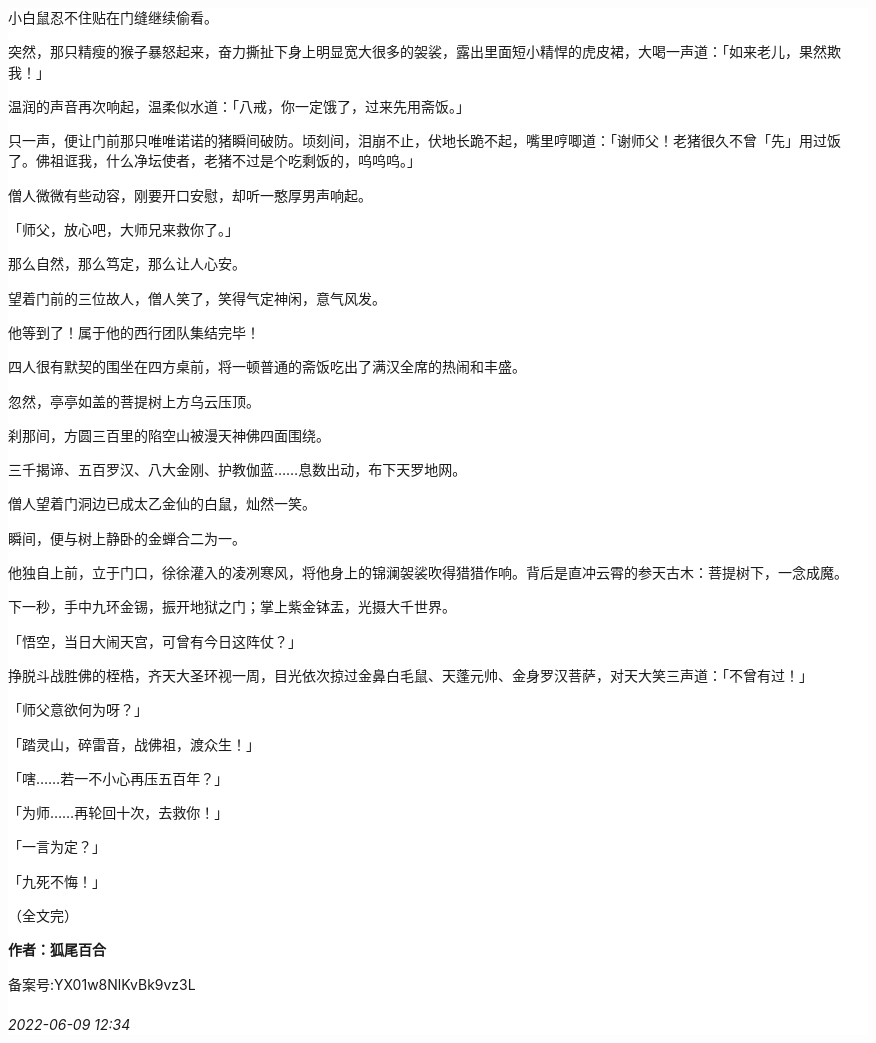 
小白鼠忍不住贴在门缝继续偷看。


突然，那只精瘦的猴子暴怒起来，奋力撕扯下身上明显宽大很多的袈裟，露出里面短小精悍的虎皮裙，大喝一声道：「如来老儿，果然欺我！」


温润的声音再次响起，温柔似水道：「八戒，你一定饿了，过来先用斋饭。」


只一声，便让门前那只唯唯诺诺的猪瞬间破防。顷刻间，泪崩不止，伏地长跪不起，嘴里哼唧道：「谢师父！老猪很久不曾「先」用过饭了。佛祖诓我，什么净坛使者，老猪不过是个吃剩饭的，呜呜呜。」


僧人微微有些动容，刚要开口安慰，却听一憨厚男声响起。


「师父，放心吧，大师兄来救你了。」


那么自然，那么笃定，那么让人心安。


望着门前的三位故人，僧人笑了，笑得气定神闲，意气风发。


他等到了！属于他的西行团队集结完毕！


四人很有默契的围坐在四方桌前，将一顿普通的斋饭吃出了满汉全席的热闹和丰盛。


忽然，亭亭如盖的菩提树上方乌云压顶。


刹那间，方圆三百里的陷空山被漫天神佛四面围绕。


三千揭谛、五百罗汉、八大金刚、护教伽蓝……息数出动，布下天罗地网。


僧人望着门洞边已成太乙金仙的白鼠，灿然一笑。


瞬间，便与树上静卧的金蝉合二为一。


他独自上前，立于门口，徐徐灌入的凌冽寒风，将他身上的锦澜袈裟吹得猎猎作响。背后是直冲云霄的参天古木：菩提树下，一念成魔。


下一秒，手中九环金锡，振开地狱之门；掌上紫金钵盂，光摄大千世界。


「悟空，当日大闹天宫，可曾有今日这阵仗？」


挣脱斗战胜佛的桎梏，齐天大圣环视一周，目光依次掠过金鼻白毛鼠、天蓬元帅、金身罗汉菩萨，对天大笑三声道：「不曾有过！」  

「师父意欲何为呀？」


「踏灵山，碎雷音，战佛祖，渡众生！」


「嗐……若一不小心再压五百年？」


「为师……再轮回十次，去救你！」


「一言为定？」


「九死不悔！」


（全文完）


**作者：狐尾百合**


备案号:YX01w8NlKvBk9vz3L


###### 2022-06-09 12:34

